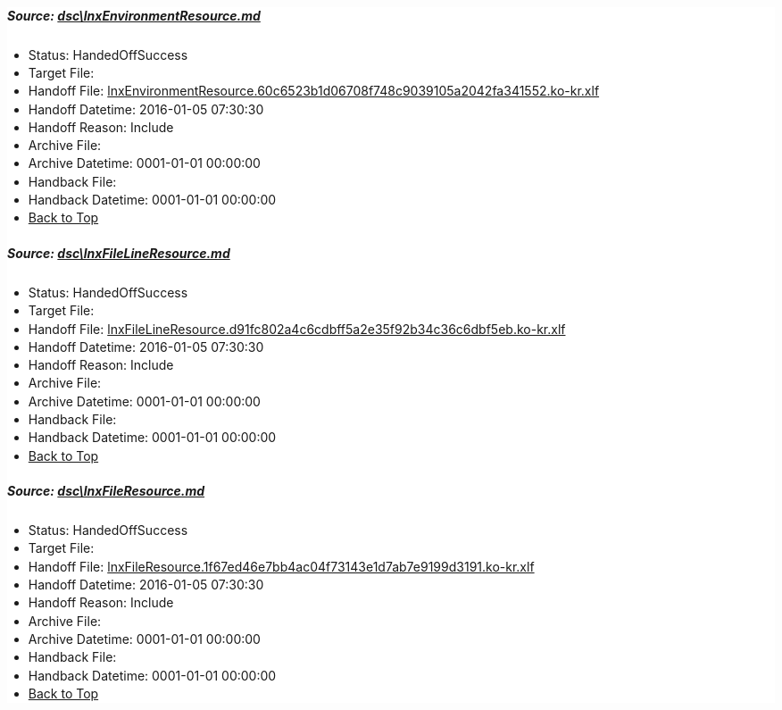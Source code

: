 ##### <a name='ef0812e4b382b5efb6e6f42d8671fab3ab663a4b26'></a> Source: [dsc\lnxEnvironmentResource.md](https://github.com/OpenLocalizationOrg/PowerShell-Docs/blob/414637d15df6927f455eee7150f79148ea47c023/dsc/lnxEnvironmentResource.md)
* Status: HandedOffSuccess
* Target File: 
* Handoff File: [lnxEnvironmentResource.60c6523b1d06708f748c9039105a2042fa341552.ko-kr.xlf](https://github.com/OpenLocalizationOrg/olhandoff/blob/5c470f0db1245e1d3ce9c6d0e0d4647c65a65c90/ol-handoff/OpenLocalizationOrg/PowerShell-Docs.ko-kr/master/lnxEnvironmentResource.60c6523b1d06708f748c9039105a2042fa341552.ko-kr.xlf)
* Handoff Datetime: 2016-01-05 07:30:30
* Handoff Reason: Include
* Archive File: 
* Archive Datetime: 0001-01-01 00:00:00
* Handback File: 
* Handback Datetime: 0001-01-01 00:00:00
* [Back to Top](#report-top)

##### <a name='0b7aa5b03a19ff1afa79f5ae96f24d034531e4b827'></a> Source: [dsc\lnxFileLineResource.md](https://github.com/OpenLocalizationOrg/PowerShell-Docs/blob/414637d15df6927f455eee7150f79148ea47c023/dsc/lnxFileLineResource.md)
* Status: HandedOffSuccess
* Target File: 
* Handoff File: [lnxFileLineResource.d91fc802a4c6cdbff5a2e35f92b34c36c6dbf5eb.ko-kr.xlf](https://github.com/OpenLocalizationOrg/olhandoff/blob/5c470f0db1245e1d3ce9c6d0e0d4647c65a65c90/ol-handoff/OpenLocalizationOrg/PowerShell-Docs.ko-kr/master/lnxFileLineResource.d91fc802a4c6cdbff5a2e35f92b34c36c6dbf5eb.ko-kr.xlf)
* Handoff Datetime: 2016-01-05 07:30:30
* Handoff Reason: Include
* Archive File: 
* Archive Datetime: 0001-01-01 00:00:00
* Handback File: 
* Handback Datetime: 0001-01-01 00:00:00
* [Back to Top](#report-top)

##### <a name='8be1ad92f73cb8ddb2ced42d6471c90a67807b7a28'></a> Source: [dsc\lnxFileResource.md](https://github.com/OpenLocalizationOrg/PowerShell-Docs/blob/414637d15df6927f455eee7150f79148ea47c023/dsc/lnxFileResource.md)
* Status: HandedOffSuccess
* Target File: 
* Handoff File: [lnxFileResource.1f67ed46e7bb4ac04f73143e1d7ab7e9199d3191.ko-kr.xlf](https://github.com/OpenLocalizationOrg/olhandoff/blob/5c470f0db1245e1d3ce9c6d0e0d4647c65a65c90/ol-handoff/OpenLocalizationOrg/PowerShell-Docs.ko-kr/master/lnxFileResource.1f67ed46e7bb4ac04f73143e1d7ab7e9199d3191.ko-kr.xlf)
* Handoff Datetime: 2016-01-05 07:30:30
* Handoff Reason: Include
* Archive File: 
* Archive Datetime: 0001-01-01 00:00:00
* Handback File: 
* Handback Datetime: 0001-01-01 00:00:00
* [Back to Top](#report-top)
